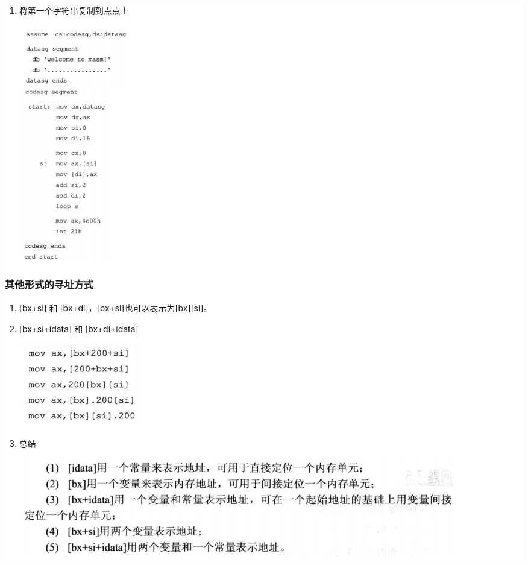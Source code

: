 1. 将第一个字符串复制到点点上

   <img src="pictures/1595127179521.png" alt="1595127179521" style="zoom:67%;" />

### 其他形式的寻址方式

1. [bx+si] 和 [bx+di]，[bx+si]也可以表示为[bx]\[si]。

2. [bx+si+idata] 和 [bx+di+idata]

   ![1595127784861](pictures/1595127784861.png)

3. 总结

   ![1595128053212](pictures/1595128053212.png)
